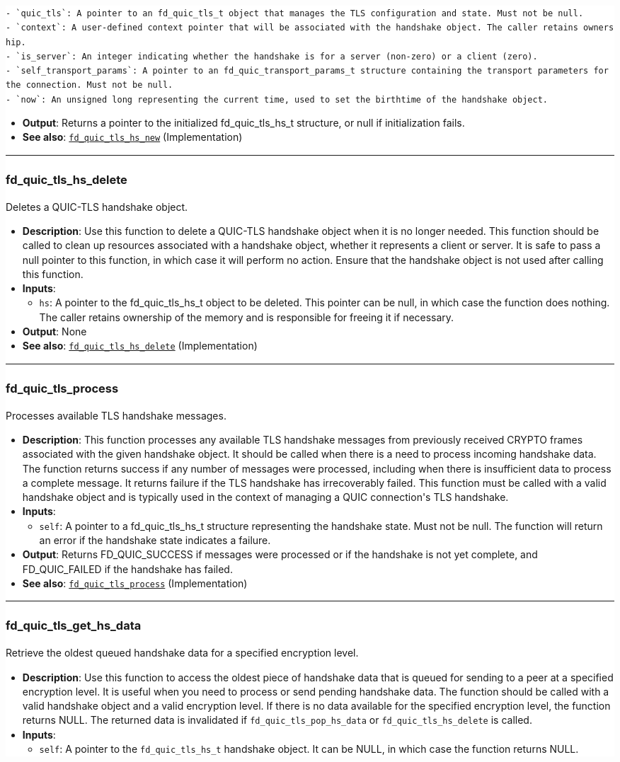     - `quic_tls`: A pointer to an fd_quic_tls_t object that manages the TLS configuration and state. Must not be null.
    - `context`: A user-defined context pointer that will be associated with the handshake object. The caller retains ownership.
    - `is_server`: An integer indicating whether the handshake is for a server (non-zero) or a client (zero).
    - `self_transport_params`: A pointer to an fd_quic_transport_params_t structure containing the transport parameters for the connection. Must not be null.
    - `now`: An unsigned long representing the current time, used to set the birthtime of the handshake object.
- **Output**: Returns a pointer to the initialized fd_quic_tls_hs_t structure, or null if initialization fails.
- **See also**: [`fd_quic_tls_hs_new`](fd_quic_tls.c.driver.md#fd_quic_tls_hs_new)  (Implementation)


---
### fd\_quic\_tls\_hs\_delete
Deletes a QUIC-TLS handshake object.
- **Description**: Use this function to delete a QUIC-TLS handshake object when it is no longer needed. This function should be called to clean up resources associated with a handshake object, whether it represents a client or server. It is safe to pass a null pointer to this function, in which case it will perform no action. Ensure that the handshake object is not used after calling this function.
- **Inputs**:
    - `hs`: A pointer to the fd_quic_tls_hs_t object to be deleted. This pointer can be null, in which case the function does nothing. The caller retains ownership of the memory and is responsible for freeing it if necessary.
- **Output**: None
- **See also**: [`fd_quic_tls_hs_delete`](fd_quic_tls.c.driver.md#fd_quic_tls_hs_delete)  (Implementation)


---
### fd\_quic\_tls\_process
Processes available TLS handshake messages.
- **Description**: This function processes any available TLS handshake messages from previously received CRYPTO frames associated with the given handshake object. It should be called when there is a need to process incoming handshake data. The function returns success if any number of messages were processed, including when there is insufficient data to process a complete message. It returns failure if the TLS handshake has irrecoverably failed. This function must be called with a valid handshake object and is typically used in the context of managing a QUIC connection's TLS handshake.
- **Inputs**:
    - `self`: A pointer to a fd_quic_tls_hs_t structure representing the handshake state. Must not be null. The function will return an error if the handshake state indicates a failure.
- **Output**: Returns FD_QUIC_SUCCESS if messages were processed or if the handshake is not yet complete, and FD_QUIC_FAILED if the handshake has failed.
- **See also**: [`fd_quic_tls_process`](fd_quic_tls.c.driver.md#fd_quic_tls_process)  (Implementation)


---
### fd\_quic\_tls\_get\_hs\_data
Retrieve the oldest queued handshake data for a specified encryption level.
- **Description**: Use this function to access the oldest piece of handshake data that is queued for sending to a peer at a specified encryption level. It is useful when you need to process or send pending handshake data. The function should be called with a valid handshake object and a valid encryption level. If there is no data available for the specified encryption level, the function returns NULL. The returned data is invalidated if `fd_quic_tls_pop_hs_data` or `fd_quic_tls_hs_delete` is called.
- **Inputs**:
    - `self`: A pointer to the `fd_quic_tls_hs_t` handshake object. It can be NULL, in which case the function returns NULL.